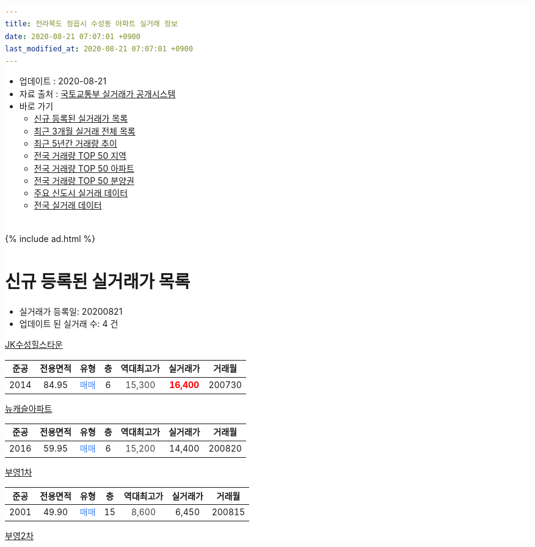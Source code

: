 ```yaml
---
title: 전라북도 정읍시 수성동 아파트 실거래 정보
date: 2020-08-21 07:07:01 +0900
last_modified_at: 2020-08-21 07:07:01 +0900
---
```


* 업데이트 : 2020-08-21
* 자료 출처 : [국토교통부 실거래가 공개시스템](http://rt.molit.go.kr)
* 바로 가기
    * [신규 등록된 실거래가 목록](#신규-등록된-실거래가-목록)
    * [최근 3개월 실거래 전체 목록](#최근-3개월-실거래-전체-목록)
    * [최근 5년간 거래량 추이](#최근-5년간-거래량-추이)
    * [전국 거래량 TOP 50 지역](https://inasie.github.io/apt-trade-info/최근-3개월-전국에서-가장-거래가-많이-발생한-지역)
    * [전국 거래량 TOP 50 아파트](https://inasie.github.io/apt-trade-info/최근-3개월-전국에서-가장-거래가-많이-발생한-아파트)
    * [전국 거래량 TOP 50 분양권](https://inasie.github.io/apt-trade-info/최근-3개월-전국에서-가장-거래가-많이-발생한-분양권)
    * [주요 신도시 실거래 데이터](https://inasie.github.io/apt-trade-info/주요-신도시)
    * [전국 실거래 데이터](https://inasie.github.io/apt-trade-info/전국)
<br>
{% include ad.html %}
<br>

# 신규 등록된 실거래가 목록
* 실거래가 등록일: 20200821
* 업데이트 된 실거래 수: 4 건


[JK수성힐스타운](https://search.naver.com/search.naver?query=%EC%A0%84%EB%9D%BC%EB%B6%81%EB%8F%84+%EC%A0%95%EC%9D%8D%EC%8B%9C+%EC%88%98%EC%84%B1%EB%8F%99+JK%EC%88%98%EC%84%B1%ED%9E%90%EC%8A%A4%ED%83%80%EC%9A%B4)

|준공|전용면적|유형|층|역대최고가|실거래가|거래월|
|:---:|:---:|:---:|:---:|:---:|:---:|:---:|
|2014|84.95|<span style="color:#4285f3">매매</span>|6|<span style="color:#444444">15,300</span>|<b><span style="color:#ff0000">16,400</span></b>|200730|

[뉴캐슬아파트](https://search.naver.com/search.naver?query=%EC%A0%84%EB%9D%BC%EB%B6%81%EB%8F%84+%EC%A0%95%EC%9D%8D%EC%8B%9C+%EC%88%98%EC%84%B1%EB%8F%99+%EB%89%B4%EC%BA%90%EC%8A%AC%EC%95%84%ED%8C%8C%ED%8A%B8)

|준공|전용면적|유형|층|역대최고가|실거래가|거래월|
|:---:|:---:|:---:|:---:|:---:|:---:|:---:|
|2016|59.95|<span style="color:#4285f3">매매</span>|6|<span style="color:#444444">15,200</span>|14,400|200820|

[부영1차](https://search.naver.com/search.naver?query=%EC%A0%84%EB%9D%BC%EB%B6%81%EB%8F%84+%EC%A0%95%EC%9D%8D%EC%8B%9C+%EC%88%98%EC%84%B1%EB%8F%99+%EB%B6%80%EC%98%811%EC%B0%A8)

|준공|전용면적|유형|층|역대최고가|실거래가|거래월|
|:---:|:---:|:---:|:---:|:---:|:---:|:---:|
|2001|49.90|<span style="color:#4285f3">매매</span>|15|<span style="color:#444444">8,600</span>|6,450|200815|

[부영2차](https://search.naver.com/search.naver?query=%EC%A0%84%EB%9D%BC%EB%B6%81%EB%8F%84+%EC%A0%95%EC%9D%8D%EC%8B%9C+%EC%88%98%EC%84%B1%EB%8F%99+%EB%B6%80%EC%98%812%EC%B0%A8)

